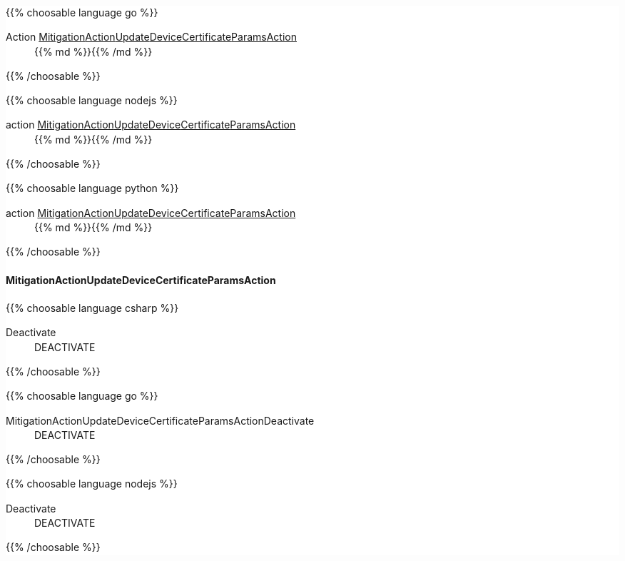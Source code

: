 {{% choosable language go %}}
<dl class="resources-properties"><dt class="property-required"
            title="Required">
        <span id="action_go">
<a href="#action_go" style="color: inherit; text-decoration: inherit;">Action</a>
</span>
        <span class="property-indicator"></span>
        <span class="property-type"><a href="#mitigationactionupdatedevicecertificateparamsaction">Mitigation<wbr>Action<wbr>Update<wbr>Device<wbr>Certificate<wbr>Params<wbr>Action</a></span>
    </dt>
    <dd>{{% md %}}{{% /md %}}</dd></dl>
{{% /choosable %}}

{{% choosable language nodejs %}}
<dl class="resources-properties"><dt class="property-required"
            title="Required">
        <span id="action_nodejs">
<a href="#action_nodejs" style="color: inherit; text-decoration: inherit;">action</a>
</span>
        <span class="property-indicator"></span>
        <span class="property-type"><a href="#mitigationactionupdatedevicecertificateparamsaction">Mitigation<wbr>Action<wbr>Update<wbr>Device<wbr>Certificate<wbr>Params<wbr>Action</a></span>
    </dt>
    <dd>{{% md %}}{{% /md %}}</dd></dl>
{{% /choosable %}}

{{% choosable language python %}}
<dl class="resources-properties"><dt class="property-required"
            title="Required">
        <span id="action_python">
<a href="#action_python" style="color: inherit; text-decoration: inherit;">action</a>
</span>
        <span class="property-indicator"></span>
        <span class="property-type"><a href="#mitigationactionupdatedevicecertificateparamsaction">Mitigation<wbr>Action<wbr>Update<wbr>Device<wbr>Certificate<wbr>Params<wbr>Action</a></span>
    </dt>
    <dd>{{% md %}}{{% /md %}}</dd></dl>
{{% /choosable %}}

<h4 id="mitigationactionupdatedevicecertificateparamsaction">Mitigation<wbr>Action<wbr>Update<wbr>Device<wbr>Certificate<wbr>Params<wbr>Action</h4>

{{% choosable language csharp %}}
<dl class="tabular"><dt>Deactivate</dt>
    <dd>DEACTIVATE</dd></dl>
{{% /choosable %}}

{{% choosable language go %}}
<dl class="tabular"><dt>Mitigation<wbr>Action<wbr>Update<wbr>Device<wbr>Certificate<wbr>Params<wbr>Action<wbr>Deactivate</dt>
    <dd>DEACTIVATE</dd></dl>
{{% /choosable %}}

{{% choosable language nodejs %}}
<dl class="tabular"><dt>Deactivate</dt>
    <dd>DEACTIVATE</dd></dl>
{{% /choosable %}}
